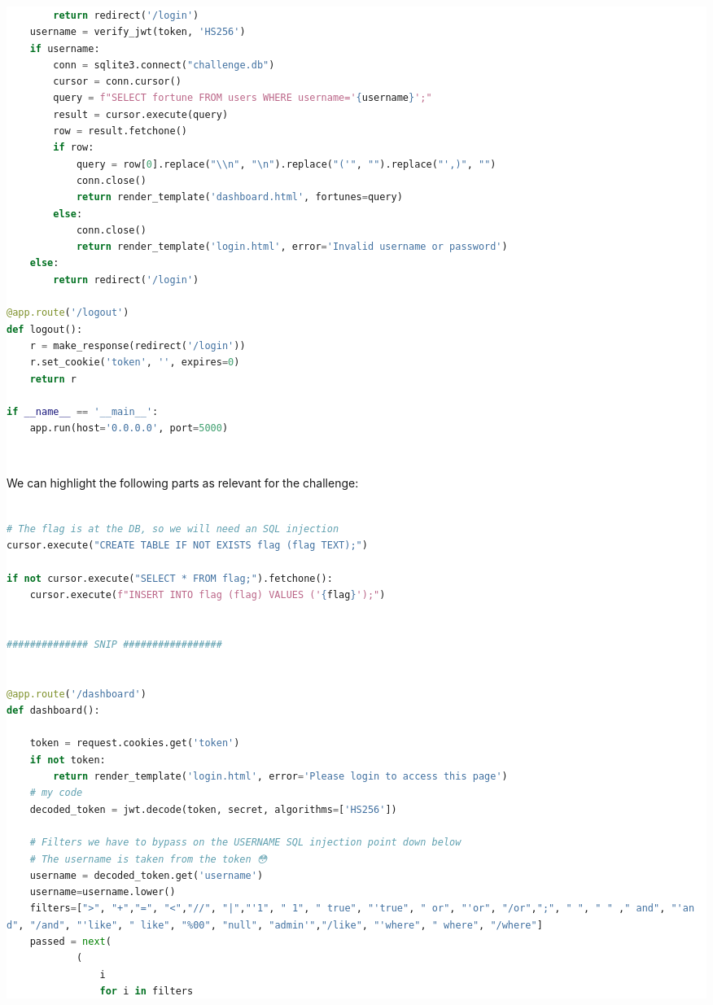 ```python
        return redirect('/login')
    username = verify_jwt(token, 'HS256')
    if username:
        conn = sqlite3.connect("challenge.db")
        cursor = conn.cursor()
        query = f"SELECT fortune FROM users WHERE username='{username}';"
        result = cursor.execute(query)
        row = result.fetchone()
        if row:
            query = row[0].replace("\\n", "\n").replace("('", "").replace("',)", "")
            conn.close()
            return render_template('dashboard.html', fortunes=query)
        else:
            conn.close()
            return render_template('login.html', error='Invalid username or password')
    else:
        return redirect('/login')

@app.route('/logout')
def logout():
    r = make_response(redirect('/login'))
    r.set_cookie('token', '', expires=0)
    return r

if __name__ == '__main__':
    app.run(host='0.0.0.0', port=5000)

```
<br>

We can highlight the following parts as relevant for the challenge:

```python

# The flag is at the DB, so we will need an SQL injection
cursor.execute("CREATE TABLE IF NOT EXISTS flag (flag TEXT);")

if not cursor.execute("SELECT * FROM flag;").fetchone():
    cursor.execute(f"INSERT INTO flag (flag) VALUES ('{flag}');")


############## SNIP #################


@app.route('/dashboard')
def dashboard():
    
    token = request.cookies.get('token')
    if not token:
        return render_template('login.html', error='Please login to access this page')
    # my code
    decoded_token = jwt.decode(token, secret, algorithms=['HS256'])
    
    # Filters we have to bypass on the USERNAME SQL injection point down below
    # The username is taken from the token 😳
    username = decoded_token.get('username')
    username=username.lower()
    filters=[">", "+","=", "<","//", "|","'1", " 1", " true", "'true", " or", "'or", "/or",";", " ", " " ," and", "'and", "/and", "'like", " like", "%00", "null", "admin'","/like", "'where", " where", "/where"]
    passed = next(
            (
                i
                for i in filters
```